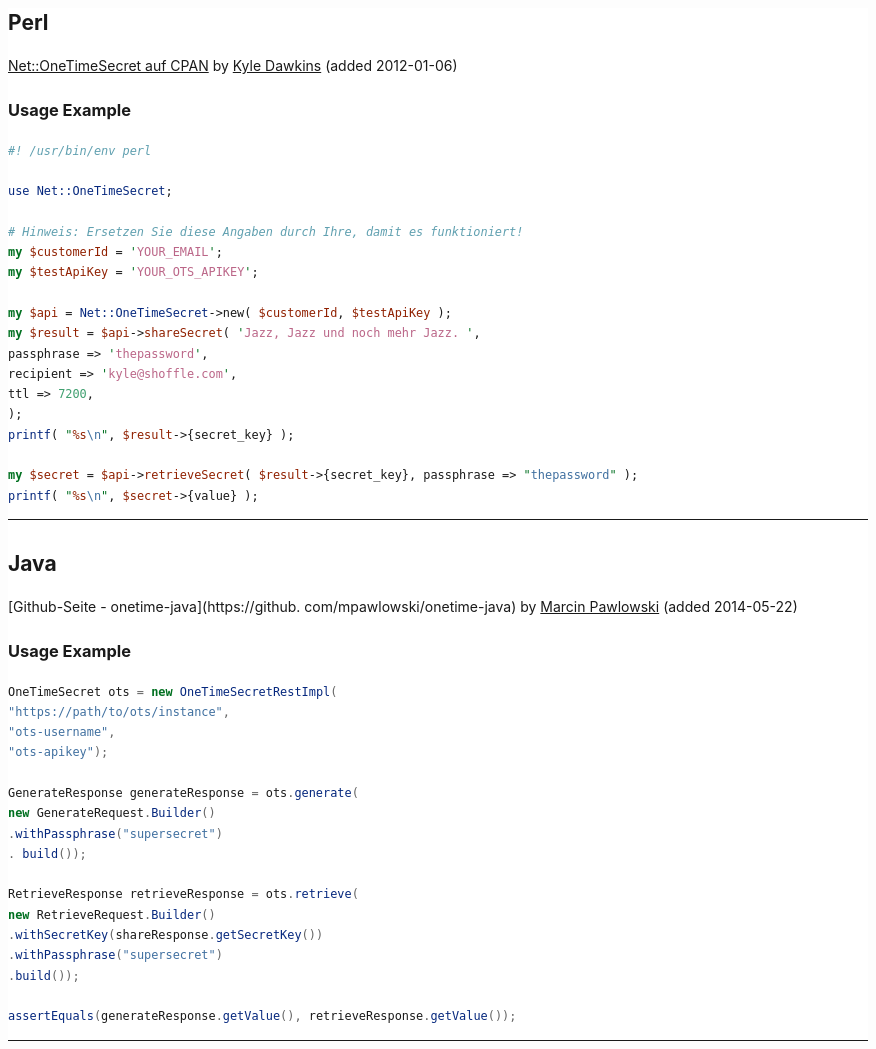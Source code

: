 
## Perl


[Net::OneTimeSecret auf CPAN](http://search.cpan.org/~kyled/Net-OneTimeSecret/lib/Net/OneTimeSecret.pm)
by [Kyle Dawkins](http://www.shoffle.com/) (added 2012-01-06)

### Usage Example

```perl
#! /usr/bin/env perl

use Net::OneTimeSecret;

# Hinweis: Ersetzen Sie diese Angaben durch Ihre, damit es funktioniert!
my $customerId = 'YOUR_EMAIL';
my $testApiKey = 'YOUR_OTS_APIKEY';

my $api = Net::OneTimeSecret->new( $customerId, $testApiKey );
my $result = $api->shareSecret( 'Jazz, Jazz und noch mehr Jazz. ',
passphrase => 'thepassword',
recipient => 'kyle@shoffle.com',
ttl => 7200,
);
printf( "%s\n", $result->{secret_key} );

my $secret = $api->retrieveSecret( $result->{secret_key}, passphrase => "thepassword" );
printf( "%s\n", $secret->{value} );
```

---

## Java


[Github-Seite - onetime-java](https://github. com/mpawlowski/onetime-java)
by [Marcin Pawlowski](https://github.com/mpawlowski) (added 2014-05-22)

### Usage Example

```java
OneTimeSecret ots = new OneTimeSecretRestImpl(
"https://path/to/ots/instance",
"ots-username",
"ots-apikey");

GenerateResponse generateResponse = ots.generate(
new GenerateRequest.Builder()
.withPassphrase("supersecret")
. build());

RetrieveResponse retrieveResponse = ots.retrieve(
new RetrieveRequest.Builder()
.withSecretKey(shareResponse.getSecretKey())
.withPassphrase("supersecret")
.build());

assertEquals(generateResponse.getValue(), retrieveResponse.getValue());
```

---